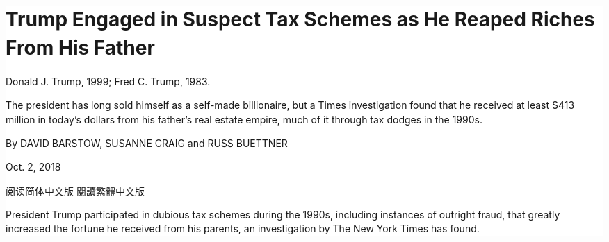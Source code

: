 </div>

# Trump Engaged in Suspect Tax Schemes as He Reaped Riches From His Father

</div>

</div>

</div>

<div class="topper-caption-mobile">

Donald J. Trump, 1999; Fred C. Trump, 1983.

<div class="topper-credit">

</div>

</div>

<div class="topper-block">

The president has long sold himself as a self-made billionaire, but a
Times investigation found that he received at least $413 million in
today’s dollars from his father’s real estate empire, much of it through
tax dodges in the 1990s.

<span class="rad-byline">By [DAVID
BARSTOW](https://www.nytimes3xbfgragh.onion/by/david-barstow), [SUSANNE
CRAIG](https://www.nytimes3xbfgragh.onion/by/susanne-craig) and [RUSS
BUETTNER](https://www.nytimes3xbfgragh.onion/by/russ-buettner)</span>

<div class="topper-byline">

<span style="font-weight: normal;">Oct. 2,
2018</span>

</div>

<div class="topper-line">

</div>

<div class="rad-translation-links">

[阅读简体中文版](https://cn.nytimes3xbfgragh.onion/usa/20181008/tax-report/ "Read in Simplified Chinese")
[閱讀繁體中文版](https://cn.nytimes3xbfgragh.onion/usa/20181008/tax-report/zh-hant/ "Read in Traditional Chinese")

</div>

</div>

<div class="rad-story-body">

President Trump participated in dubious tax schemes during the 1990s,
including instances of outright fraud, that greatly increased the
fortune he received from his parents, an investigation by The New York
Times has found.
